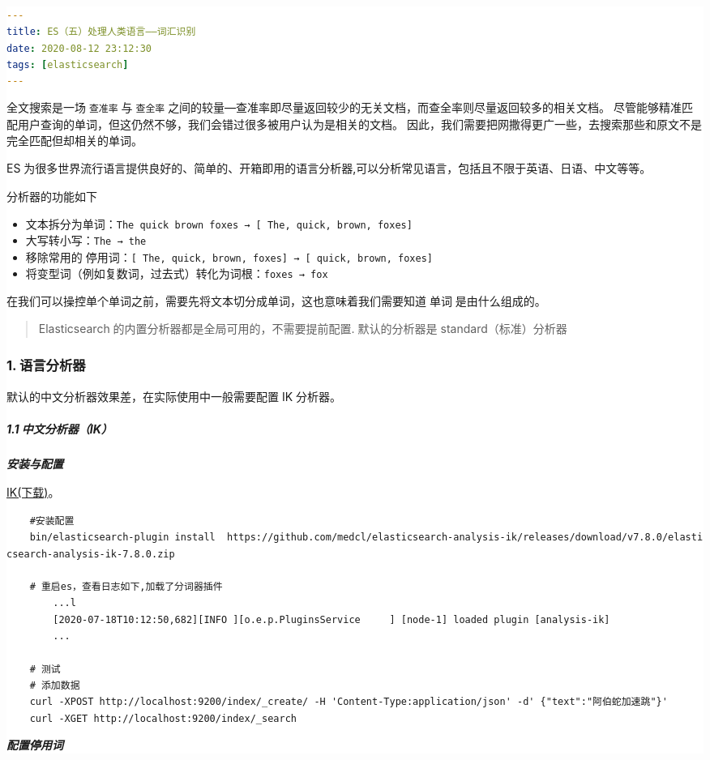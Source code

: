 ```yaml
---
title: ES（五）处理人类语言——词汇识别
date: 2020-08-12 23:12:30
tags: [elasticsearch]
---
```


全文搜索是一场 `查准率` 与 `查全率` 之间的较量—查准率即尽量返回较少的无关文档，而查全率则尽量返回较多的相关文档。 尽管能够精准匹配用户查询的单词，但这仍然不够，我们会错过很多被用户认为是相关的文档。 因此，我们需要把网撒得更广一些，去搜索那些和原文不是完全匹配但却相关的单词。

ES 为很多世界流行语言提供良好的、简单的、开箱即用的语言分析器,可以分析常见语言，包括且不限于英语、日语、中文等等。

分析器的功能如下
+	文本拆分为单词：`The quick brown foxes → [ The, quick, brown, foxes]`
+	大写转小写：`The → the`
+	移除常用的 停用词：`[ The, quick, brown, foxes] → [ quick, brown, foxes]`
+	将变型词（例如复数词，过去式）转化为词根：`foxes → fox`


在我们可以操控单个单词之前，需要先将文本切分成单词，这也意味着我们需要知道 单词 是由什么组成的。

> Elasticsearch 的内置分析器都是全局可用的，不需要提前配置.
默认的分析器是 standard（标准）分析器
 

### 1. 语言分析器

默认的中文分析器效果差，在实际使用中一般需要配置 IK 分析器。


#####  1.1 中文分析器（IK）
***安装与配置***


[IK(下载)](https://github.com/medcl/elasticsearch-analysis-ik/releases)。

```
	#安装配置
	bin/elasticsearch-plugin install  https://github.com/medcl/elasticsearch-analysis-ik/releases/download/v7.8.0/elasticsearch-analysis-ik-7.8.0.zip

	# 重启es，查看日志如下,加载了分词器插件
		...l
		[2020-07-18T10:12:50,682][INFO ][o.e.p.PluginsService     ] [node-1] loaded plugin [analysis-ik]
		...

	# 测试
	# 添加数据
	curl -XPOST http://localhost:9200/index/_create/ -H 'Content-Type:application/json' -d' {"text":"阿伯蛇加速跳"}'
	curl -XGET http://localhost:9200/index/_search
```


***配置停用词***
